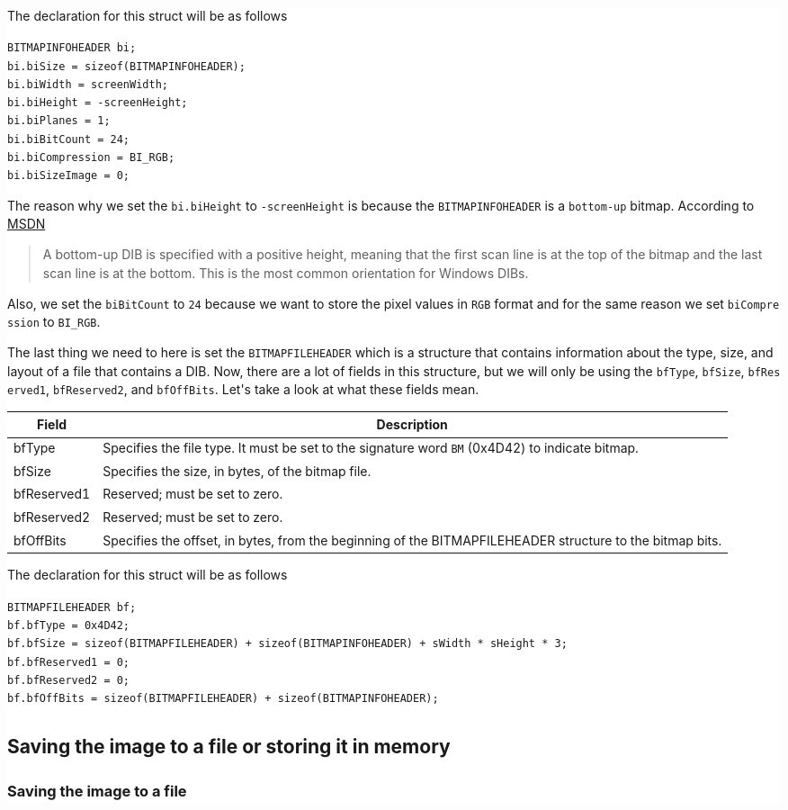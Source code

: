 The declaration for this struct will be as follows

```cpp:BITMAPINFOHEADER
BITMAPINFOHEADER bi;
bi.biSize = sizeof(BITMAPINFOHEADER);
bi.biWidth = screenWidth;
bi.biHeight = -screenHeight;
bi.biPlanes = 1;
bi.biBitCount = 24;
bi.biCompression = BI_RGB;
bi.biSizeImage = 0;
```

The reason why we set the `bi.biHeight` to `-screenHeight` is because the `BITMAPINFOHEADER` is a `bottom-up` bitmap. According to [MSDN](https://docs.microsoft.com/en-us/windows/win32/gdi/bottom-up-dibs)

> A bottom-up DIB is specified with a positive height, meaning that the first scan line is at the top of the bitmap and the last scan line is at the bottom. This is the most common orientation for Windows DIBs.

Also, we set the `biBitCount` to `24` because we want to store the pixel values in `RGB` format and for the same reason we set `biCompression` to `BI_RGB`.

The last thing we need to here is set the `BITMAPFILEHEADER` which is a structure that contains information about the type, size, and layout of a file that contains a DIB. Now, there are a lot of fields in this structure, but we will only be using the `bfType`, `bfSize`, `bfReserved1`, `bfReserved2`, and `bfOffBits`. Let's take a look at what these fields mean.

| Field | Description |
| --- | --- |
| bfType | Specifies the file type. It must be set to the signature word `BM` (0x4D42) to indicate bitmap. |
| bfSize | Specifies the size, in bytes, of the bitmap file. |
| bfReserved1 | Reserved; must be set to zero. |
| bfReserved2 | Reserved; must be set to zero. |
| bfOffBits | Specifies the offset, in bytes, from the beginning of the BITMAPFILEHEADER structure to the bitmap bits. |

The declaration for this struct will be as follows

```cpp:BITMAPFILEHEADER
BITMAPFILEHEADER bf;
bf.bfType = 0x4D42;
bf.bfSize = sizeof(BITMAPFILEHEADER) + sizeof(BITMAPINFOHEADER) + sWidth * sHeight * 3;
bf.bfReserved1 = 0;
bf.bfReserved2 = 0;
bf.bfOffBits = sizeof(BITMAPFILEHEADER) + sizeof(BITMAPINFOHEADER);
```

## Saving the image to a file or storing it in memory

### Saving the image to a file
